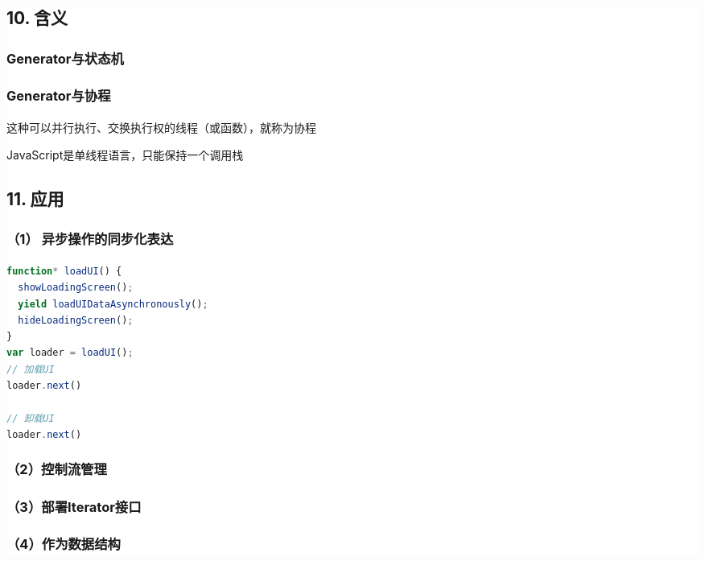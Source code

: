 ## 10. 含义

### Generator与状态机

### Generator与协程

这种可以并行执行、交换执行权的线程（或函数），就称为协程

JavaScript是单线程语言，只能保持一个调用栈

## 11. 应用

### （1） 异步操作的同步化表达

```javascript
function* loadUI() {
  showLoadingScreen();
  yield loadUIDataAsynchronously();
  hideLoadingScreen();
}
var loader = loadUI();
// 加载UI
loader.next()

// 卸载UI
loader.next()
```

### （2）控制流管理

### （3）部署Iterator接口

### （4）作为数据结构





























